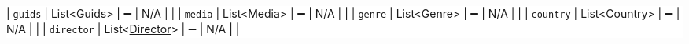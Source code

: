 | `guids`                                                                                                                                                                                                                                   | List\<[Guids](../../models/operations/Guids.md)>                                                                                                                                                                                          | :heavy_minus_sign:                                                                                                                                                                                                                        | N/A                                                                                                                                                                                                                                       |                                                                                                                                                                                                                                           |
| `media`                                                                                                                                                                                                                                   | List\<[Media](../../models/operations/Media.md)>                                                                                                                                                                                          | :heavy_minus_sign:                                                                                                                                                                                                                        | N/A                                                                                                                                                                                                                                       |                                                                                                                                                                                                                                           |
| `genre`                                                                                                                                                                                                                                   | List\<[Genre](../../models/operations/Genre.md)>                                                                                                                                                                                          | :heavy_minus_sign:                                                                                                                                                                                                                        | N/A                                                                                                                                                                                                                                       |                                                                                                                                                                                                                                           |
| `country`                                                                                                                                                                                                                                 | List\<[Country](../../models/operations/Country.md)>                                                                                                                                                                                      | :heavy_minus_sign:                                                                                                                                                                                                                        | N/A                                                                                                                                                                                                                                       |                                                                                                                                                                                                                                           |
| `director`                                                                                                                                                                                                                                | List\<[Director](../../models/operations/Director.md)>                                                                                                                                                                                    | :heavy_minus_sign:                                                                                                                                                                                                                        | N/A                                                                                                                                                                                                                                       |                                                                                                                                                                                                                                           |